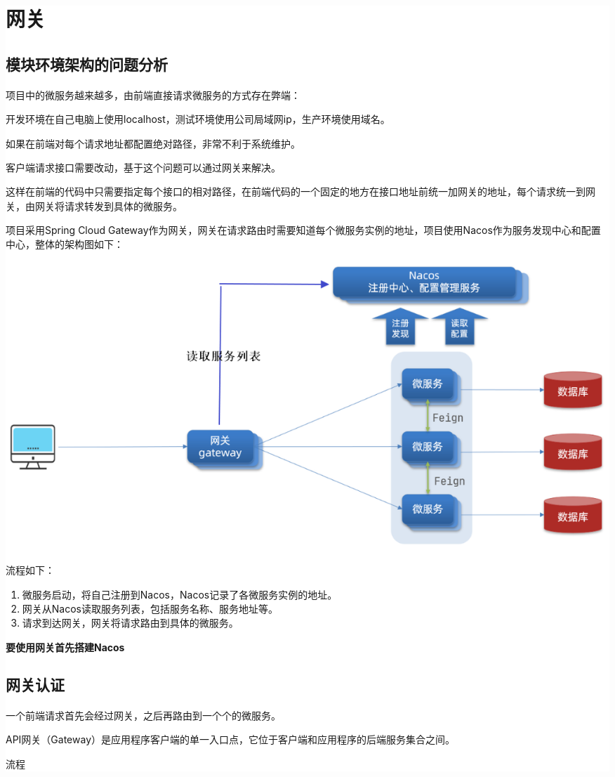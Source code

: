 # 网关

## 模块环境架构的问题分析

项目中的微服务越来越多，由前端直接请求微服务的方式存在弊端：

开发环境在自己电脑上使用localhost，测试环境使用公司局域网ip，生产环境使用域名。

如果在前端对每个请求地址都配置绝对路径，非常不利于系统维护。

客户端请求接口需要改动，基于这个问题可以通过网关来解决。

这样在前端的代码中只需要指定每个接口的相对路径，在前端代码的一个固定的地方在接口地址前统一加网关的地址，每个请求统一到网关，由网关将请求转发到具体的微服务。

项目采用Spring Cloud Gateway作为网关，网关在请求路由时需要知道每个微服务实例的地址，项目使用Nacos作为服务发现中心和配置中心，整体的架构图如下：

![1de1ec2d-eb83-44f7-8781-d705788f35ff](assets/1de1ec2d-eb83-44f7-8781-d705788f35ff.png)

流程如下：

1. 微服务启动，将自己注册到Nacos，Nacos记录了各微服务实例的地址。
2. 网关从Nacos读取服务列表，包括服务名称、服务地址等。
3. 请求到达网关，网关将请求路由到具体的微服务。

**要使用网关首先搭建Nacos**

## 网关认证

一个前端请求首先会经过网关，之后再路由到一个个的微服务。

API网关（Gateway）是应用程序客户端的单一入口点，它位于客户端和应用程序的后端服务集合之间。

流程
